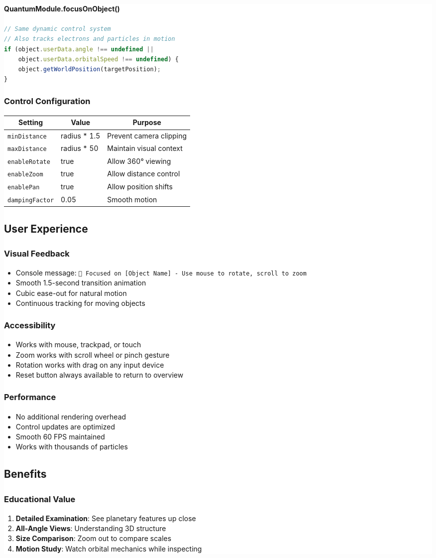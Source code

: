 #### QuantumModule.focusOnObject()
```javascript
// Same dynamic control system
// Also tracks electrons and particles in motion
if (object.userData.angle !== undefined || 
    object.userData.orbitalSpeed !== undefined) {
    object.getWorldPosition(targetPosition);
}
```

### Control Configuration

| Setting | Value | Purpose |
|---------|-------|---------|
| `minDistance` | radius * 1.5 | Prevent camera clipping |
| `maxDistance` | radius * 50 | Maintain visual context |
| `enableRotate` | true | Allow 360° viewing |
| `enableZoom` | true | Allow distance control |
| `enablePan` | true | Allow position shifts |
| `dampingFactor` | 0.05 | Smooth motion |

## User Experience

### Visual Feedback
- Console message: `🎯 Focused on [Object Name] - Use mouse to rotate, scroll to zoom`
- Smooth 1.5-second transition animation
- Cubic ease-out for natural motion
- Continuous tracking for moving objects

### Accessibility
- Works with mouse, trackpad, or touch
- Zoom works with scroll wheel or pinch gesture
- Rotation works with drag on any input device
- Reset button always available to return to overview

### Performance
- No additional rendering overhead
- Control updates are optimized
- Smooth 60 FPS maintained
- Works with thousands of particles

## Benefits

### Educational Value
1. **Detailed Examination**: See planetary features up close
2. **All-Angle Views**: Understanding 3D structure
3. **Size Comparison**: Zoom out to compare scales
4. **Motion Study**: Watch orbital mechanics while inspecting

